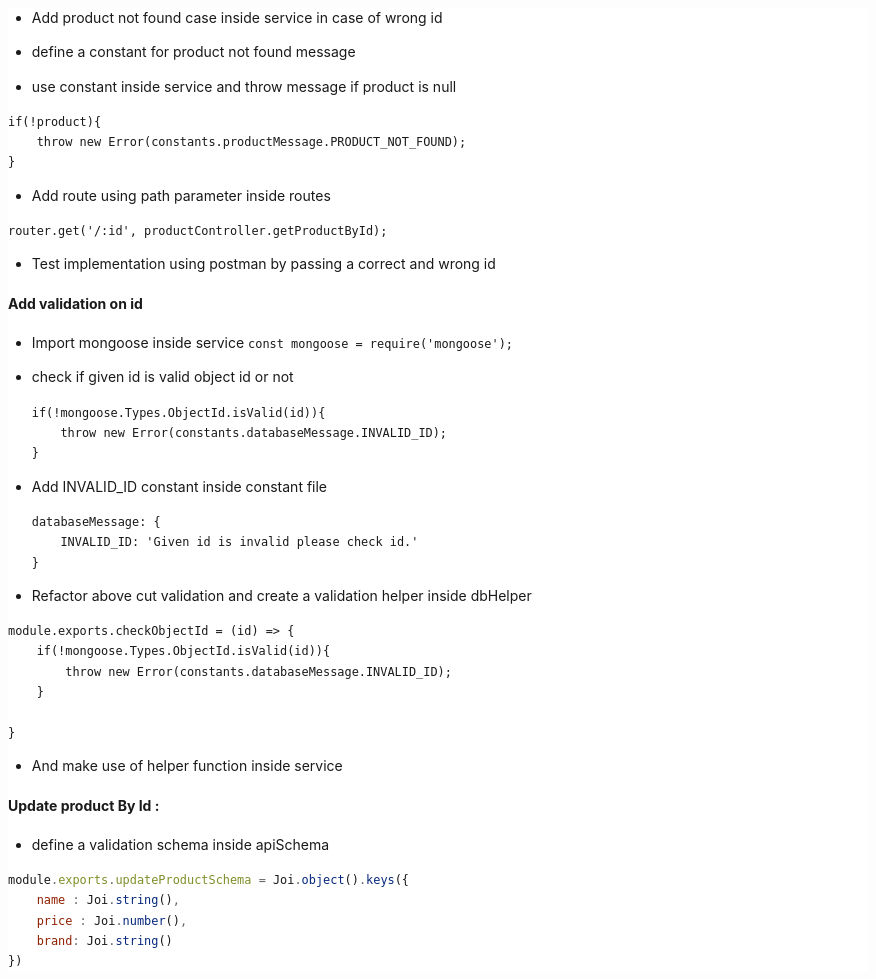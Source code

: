 - Add product not found case inside service in case of wrong id

- define a constant for product not found message 

- use constant inside service and throw message if product is null
```
if(!product){
	throw new Error(constants.productMessage.PRODUCT_NOT_FOUND);
}
```

- Add route using path parameter inside routes

```
router.get('/:id', productController.getProductById);
```

- Test implementation using postman by passing a correct and wrong id


#### Add validation on id

- Import mongoose inside service 
	`const mongoose = require('mongoose');`
- check if given id is valid object id or not
	```
	if(!mongoose.Types.ObjectId.isValid(id)){
		throw new Error(constants.databaseMessage.INVALID_ID);
	}
	```
- Add INVALID_ID constant inside constant file
	```
	databaseMessage: {
        INVALID_ID: 'Given id is invalid please check id.'
    }
	```
	
- Refactor above cut validation and create a validation helper inside dbHelper
```
module.exports.checkObjectId = (id) => {
    if(!mongoose.Types.ObjectId.isValid(id)){
        throw new Error(constants.databaseMessage.INVALID_ID);
    }

}
```

- And make use of helper function inside service


#### Update product By Id :

- define a validation schema inside apiSchema
```javascript
module.exports.updateProductSchema = Joi.object().keys({
    name : Joi.string(),
    price : Joi.number(),
    brand: Joi.string()
})
```
